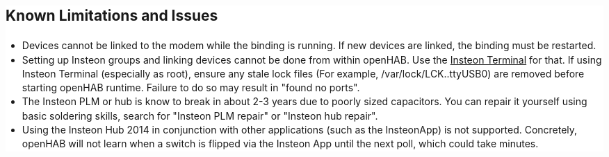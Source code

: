 ```xml
```

## Known Limitations and Issues

* Devices cannot be linked to the modem while the binding is running.
If new devices are linked, the binding must be restarted.
* Setting up Insteon groups and linking devices cannot be done from within openHAB.
Use the [Insteon Terminal](https://github.com/pfrommerd/insteon-terminal) for that.
If using Insteon Terminal (especially as root), ensure any stale lock files (For example, /var/lock/LCK..ttyUSB0) are removed before starting openHAB runtime.
Failure to do so may result in "found no ports".
* The Insteon PLM or hub is know to break in about 2-3 years due to poorly sized capacitors.
You can repair it yourself using basic soldering skills, search for "Insteon PLM repair" or "Insteon hub repair".
* Using the Insteon Hub 2014 in conjunction with other applications (such as the InsteonApp) is not supported. Concretely, openHAB will not learn when a switch is flipped via the Insteon App until the next poll, which could take minutes.
